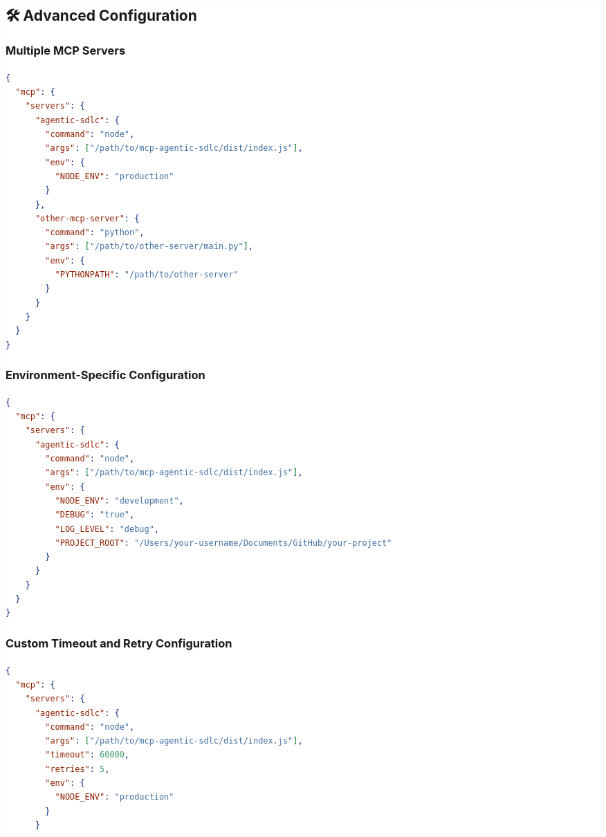 
## 🛠️ Advanced Configuration

### Multiple MCP Servers

```json
{
  "mcp": {
    "servers": {
      "agentic-sdlc": {
        "command": "node",
        "args": ["/path/to/mcp-agentic-sdlc/dist/index.js"],
        "env": {
          "NODE_ENV": "production"
        }
      },
      "other-mcp-server": {
        "command": "python",
        "args": ["/path/to/other-server/main.py"],
        "env": {
          "PYTHONPATH": "/path/to/other-server"
        }
      }
    }
  }
}
```

### Environment-Specific Configuration

```json
{
  "mcp": {
    "servers": {
      "agentic-sdlc": {
        "command": "node",
        "args": ["/path/to/mcp-agentic-sdlc/dist/index.js"],
        "env": {
          "NODE_ENV": "development",
          "DEBUG": "true",
          "LOG_LEVEL": "debug",
          "PROJECT_ROOT": "/Users/your-username/Documents/GitHub/your-project"
        }
      }
    }
  }
}
```

### Custom Timeout and Retry Configuration

```json
{
  "mcp": {
    "servers": {
      "agentic-sdlc": {
        "command": "node",
        "args": ["/path/to/mcp-agentic-sdlc/dist/index.js"],
        "timeout": 60000,
        "retries": 5,
        "env": {
          "NODE_ENV": "production"
        }
      }
```